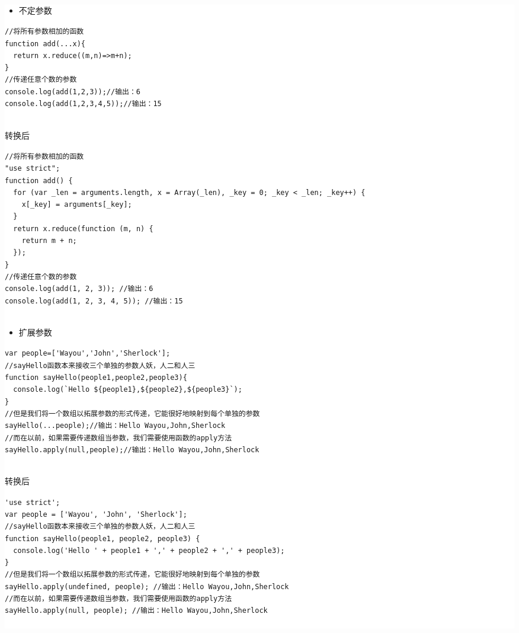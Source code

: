 - 不定参数

```
//将所有参数相加的函数
function add(...x){
  return x.reduce((m,n)=>m+n);
}
//传递任意个数的参数
console.log(add(1,2,3));//输出：6
console.log(add(1,2,3,4,5));//输出：15


```

转换后

```
//将所有参数相加的函数
"use strict";
function add() {
  for (var _len = arguments.length, x = Array(_len), _key = 0; _key < _len; _key++) {
    x[_key] = arguments[_key];
  }
  return x.reduce(function (m, n) {
    return m + n;
  });
}
//传递任意个数的参数
console.log(add(1, 2, 3)); //输出：6
console.log(add(1, 2, 3, 4, 5)); //输出：15


```

- 扩展参数

```
var people=['Wayou','John','Sherlock'];
//sayHello函数本来接收三个单独的参数人妖，人二和人三
function sayHello(people1,people2,people3){
  console.log(`Hello ${people1},${people2},${people3}`);
}
//但是我们将一个数组以拓展参数的形式传递，它能很好地映射到每个单独的参数
sayHello(...people);//输出：Hello Wayou,John,Sherlock
//而在以前，如果需要传递数组当参数，我们需要使用函数的apply方法
sayHello.apply(null,people);//输出：Hello Wayou,John,Sherlock


```

转换后

```
'use strict';
var people = ['Wayou', 'John', 'Sherlock'];
//sayHello函数本来接收三个单独的参数人妖，人二和人三
function sayHello(people1, people2, people3) {
  console.log('Hello ' + people1 + ',' + people2 + ',' + people3);
}
//但是我们将一个数组以拓展参数的形式传递，它能很好地映射到每个单独的参数
sayHello.apply(undefined, people); //输出：Hello Wayou,John,Sherlock
//而在以前，如果需要传递数组当参数，我们需要使用函数的apply方法
sayHello.apply(null, people); //输出：Hello Wayou,John,Sherlock


```
